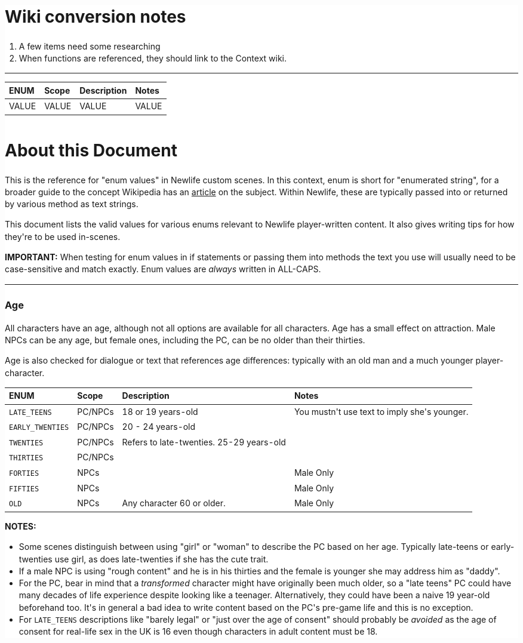 # Wiki conversion notes
1. A few items need some researching
2. When functions are referenced, they should link to the Context wiki.
----

| ENUM | Scope | Description | Notes |
| :--- | :---- | :---------- | :---- |
| VALUE | VALUE | VALUE | VALUE |


# About this Document

This is the reference for "enum values" in Newlife custom scenes.   In this context, enum is short for "enumerated string", for a broader guide to the concept Wikipedia has an [article](https://en.wikipedia.org/wiki/Enumerated_type) on the subject.
Within Newlife, these are typically passed into or returned by various method as text strings.

This document lists the valid values for various enums relevant to Newlife player-written content. It also gives writing tips for how they're to be used in-scenes.

**IMPORTANT:**
When testing for enum values in if statements or passing them into methods the text you use will usually need to be case-sensitive and match exactly. Enum values are *always* written in ALL-CAPS.

----
### Age

All characters have an age, although not all options are available for all characters. Age has a small effect on attraction.  Male NPCs can be any age, but female ones, including the PC, can be no older than their thirties.  

Age is also checked for dialogue or text that references age differences: typically with an old man and a much younger player-character.

| ENUM | Scope | Description | Notes |
| :--- | :---- | :---------- | :---- |
| `LATE_TEENS` | PC/NPCs | 18 or 19 years-old | You mustn't use text to imply she's younger. |
| `EARLY_TWENTIES` | PC/NPCs | 20 - 24 years-old | |
| `TWENTIES` | PC/NPCs | Refers to late-twenties. 25-29 years-old | |
| `THIRTIES` | PC/NPCs |  | |
| `FORTIES` | NPCs |  | Male Only |
| `FIFTIES` | NPCs |  | Male Only |
| `OLD` | NPCs | Any character 60 or older. | Male Only |

**NOTES:**
- Some scenes distinguish between using "girl" or "woman" to describe the PC based on her age. Typically late-teens or early-twenties use girl, as does late-twenties if she has the cute trait. 
- If a male NPC is using "rough content" and he is in his thirties and the female is younger she may address him as "daddy".
- For the PC, bear in mind that a *transformed* character might have originally been much older, so a "late teens" PC could have many decades of life experience despite looking like a teenager.  Alternatively, they could have been a naive 19 year-old beforehand too. It's in general a bad idea to write content based on the PC's pre-game life and this is no exception.
- For `LATE_TEENS` descriptions like "barely legal" or "just over the age of consent" should probably be *avoided* as the age of consent for real-life sex in the UK is 16 even though characters in adult content must be 18.
